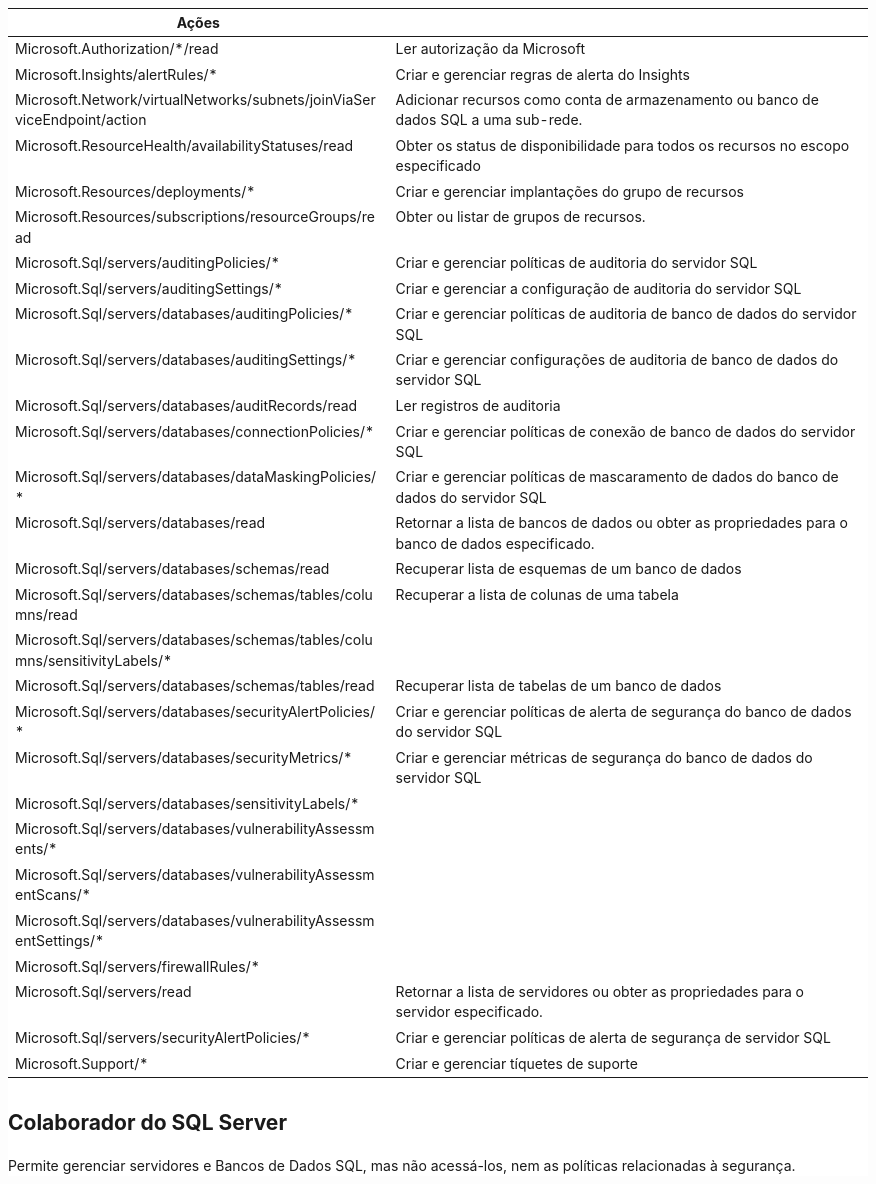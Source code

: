 | **Ações** |  |
| --- | --- |
| Microsoft.Authorization/*/read | Ler autorização da Microsoft |
| Microsoft.Insights/alertRules/* | Criar e gerenciar regras de alerta do Insights |
| Microsoft.Network/virtualNetworks/subnets/joinViaServiceEndpoint/action | Adicionar recursos como conta de armazenamento ou banco de dados SQL a uma sub-rede. |
| Microsoft.ResourceHealth/availabilityStatuses/read | Obter os status de disponibilidade para todos os recursos no escopo especificado |
| Microsoft.Resources/deployments/* | Criar e gerenciar implantações do grupo de recursos |
| Microsoft.Resources/subscriptions/resourceGroups/read | Obter ou listar de grupos de recursos. |
| Microsoft.Sql/servers/auditingPolicies/* | Criar e gerenciar políticas de auditoria do servidor SQL |
| Microsoft.Sql/servers/auditingSettings/* | Criar e gerenciar a configuração de auditoria do servidor SQL |
| Microsoft.Sql/servers/databases/auditingPolicies/* | Criar e gerenciar políticas de auditoria de banco de dados do servidor SQL |
| Microsoft.Sql/servers/databases/auditingSettings/* | Criar e gerenciar configurações de auditoria de banco de dados do servidor SQL |
| Microsoft.Sql/servers/databases/auditRecords/read | Ler registros de auditoria |
| Microsoft.Sql/servers/databases/connectionPolicies/* | Criar e gerenciar políticas de conexão de banco de dados do servidor SQL |
| Microsoft.Sql/servers/databases/dataMaskingPolicies/* | Criar e gerenciar políticas de mascaramento de dados do banco de dados do servidor SQL |
| Microsoft.Sql/servers/databases/read | Retornar a lista de bancos de dados ou obter as propriedades para o banco de dados especificado. |
| Microsoft.Sql/servers/databases/schemas/read | Recuperar lista de esquemas de um banco de dados |
| Microsoft.Sql/servers/databases/schemas/tables/columns/read | Recuperar a lista de colunas de uma tabela |
| Microsoft.Sql/servers/databases/schemas/tables/columns/sensitivityLabels/* |  |
| Microsoft.Sql/servers/databases/schemas/tables/read | Recuperar lista de tabelas de um banco de dados |
| Microsoft.Sql/servers/databases/securityAlertPolicies/* | Criar e gerenciar políticas de alerta de segurança do banco de dados do servidor SQL |
| Microsoft.Sql/servers/databases/securityMetrics/* | Criar e gerenciar métricas de segurança do banco de dados do servidor SQL |
| Microsoft.Sql/servers/databases/sensitivityLabels/* |  |
| Microsoft.Sql/servers/databases/vulnerabilityAssessments/* |  |
| Microsoft.Sql/servers/databases/vulnerabilityAssessmentScans/* |  |
| Microsoft.Sql/servers/databases/vulnerabilityAssessmentSettings/* |  |
| Microsoft.Sql/servers/firewallRules/* |  |
| Microsoft.Sql/servers/read | Retornar a lista de servidores ou obter as propriedades para o servidor especificado. |
| Microsoft.Sql/servers/securityAlertPolicies/* | Criar e gerenciar políticas de alerta de segurança de servidor SQL |
| Microsoft.Support/* | Criar e gerenciar tíquetes de suporte |

## <a name="sql-server-contributor"></a>Colaborador do SQL Server
Permite gerenciar servidores e Bancos de Dados SQL, mas não acessá-los, nem as políticas relacionadas à segurança.
